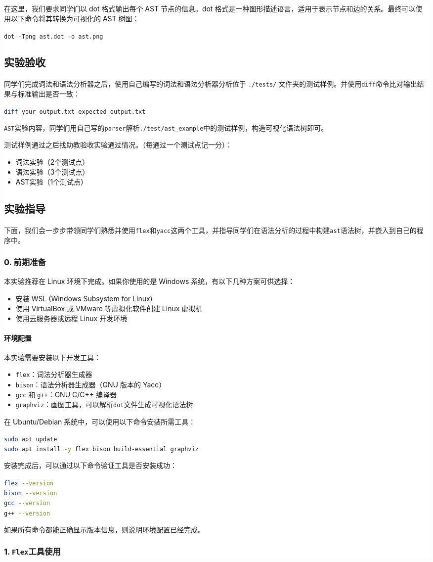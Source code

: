 在这里，我们要求同学们以 dot 格式输出每个 AST 节点的信息。dot 格式是一种图形描述语言，适用于表示节点和边的关系。最终可以使用以下命令将其转换为可视化的 AST 树图：
```
dot -Tpng ast.dot -o ast.png
```

## 实验验收

同学们完成词法和语法分析器之后，使用自己编写的词法和语法分析器分析位于 `./tests/` 文件夹的测试样例。并使用`diff`命令比对输出结果与标准输出是否一致：
```bash
diff your_output.txt expected_output.txt
```

`AST`实验内容，同学们用自己写的`parser`解析`./test/ast_example`中的测试样例，构造可视化语法树即可。

测试样例通过之后找助教验收实验通过情况。（每通过一个测试点记一分）：

- 词法实验（2个测试点）
- 语法实验（3个测试点）
- AST实验（1个测试点）

## 实验指导

下面，我们会一步步带领同学们熟悉并使用`flex`和`yacc`这两个工具，并指导同学们在语法分析的过程中构建`ast`语法树，并嵌入到自己的程序中。

### 0. 前期准备

本实验推荐在 Linux 环境下完成。如果你使用的是 Windows 系统，有以下几种方案可供选择：
- 安装 WSL (Windows Subsystem for Linux)
- 使用 VirtualBox 或 VMware 等虚拟化软件创建 Linux 虚拟机
- 使用云服务器或远程 Linux 开发环境

#### 环境配置

本实验需要安装以下开发工具：
- `flex`：词法分析器生成器
- `bison`：语法分析器生成器（GNU 版本的 Yacc）
- `gcc` 和 `g++`：GNU C/C++ 编译器
- `graphviz`：画图工具，可以解析`dot`文件生成可视化语法树

在 Ubuntu/Debian 系统中，可以使用以下命令安装所需工具：
```bash
sudo apt update
sudo apt install -y flex bison build-essential graphviz
```

安装完成后，可以通过以下命令验证工具是否安装成功：
```bash
flex --version
bison --version
gcc --version
g++ --version
```

如果所有命令都能正确显示版本信息，则说明环境配置已经完成。

### 1. `Flex`工具使用
